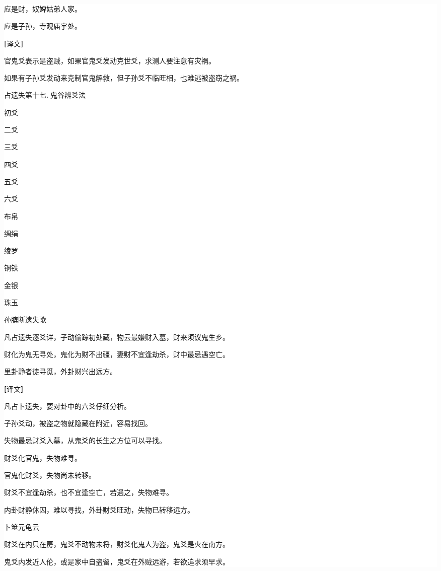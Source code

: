 应是财，奴婢姑弟人家。

应是子孙，寺观庙宇处。

[译文]

官鬼爻表示是盗贼，如果官鬼爻发动克世爻，求测人要注意有灾祸。

如果有子孙爻发动来克制官鬼解救，但子孙爻不临旺相，也难逃被盗窃之祸。

占遗失第十七. 鬼谷辨爻法

初爻

二爻

三爻

四爻

五爻

六爻

布帛

绸绢

绫罗

铜铁

金银

珠玉

孙膑断遗失歌

凡占遗失逐爻详，子动偷踪初处藏，物云最嫌财入墓，财来须议鬼生乡。

财化为鬼无寻处，鬼化为财不出疆，妻财不宜逢劫杀，财中最忌遇空亡。

里卦静者徒寻觅，外卦财兴出远方。

[译文]

凡占卜遗失，要对卦中的六爻仔细分析。

子孙爻动，被盗之物就隐藏在附近，容易找回。

失物最忌财爻入墓，从鬼爻的长生之方位可以寻找。

财爻化官鬼，失物难寻。

官鬼化财爻，失物尚未转移。

财爻不宜逢劫杀，也不宜逢空亡，若遇之，失物难寻。

内卦财静休囚，难以寻找，外卦财爻旺动，失物已转移远方。

卜筮元龟云

财爻在内只在房，鬼爻不动物未将，财爻化鬼人为盗，鬼爻是火在南方。

鬼爻内发近人伦，或是家中自盗留，鬼爻在外贼远游，若欲追求须早求。
